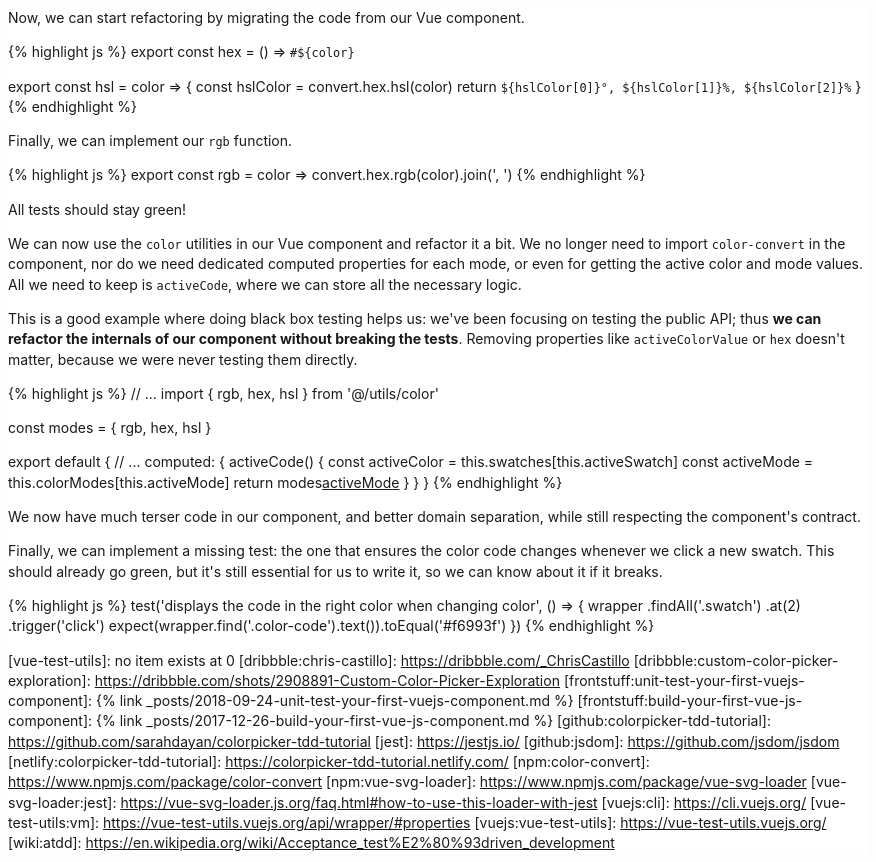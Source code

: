 Now, we can start refactoring by migrating the code from our Vue component.

{% highlight js %}
export const hex = () => `#${color}`

export const hsl = color => {
  const hslColor = convert.hex.hsl(color)
  return `${hslColor[0]}°, ${hslColor[1]}%, ${hslColor[2]}%`
}
{% endhighlight %}

Finally, we can implement our `rgb` function.

{% highlight js %}
export const rgb = color => convert.hex.rgb(color).join(', ')
{% endhighlight %}

All tests should stay green!

We can now use the `color` utilities in our Vue component and refactor it a bit. We no longer need to import `color-convert` in the component, nor do we need dedicated computed properties for each mode, or even for getting the active color and mode values. All we need to keep is `activeCode`, where we can store all the necessary logic.

This is a good example where doing black box testing helps us: we've been focusing on testing the public API; thus **we can refactor the internals of our component without breaking the tests**. Removing properties like `activeColorValue` or `hex` doesn't matter, because we were never testing them directly.

{% highlight js %}
// ...
import { rgb, hex, hsl } from '@/utils/color'

const modes = { rgb, hex, hsl }

export default {
  // ...
  computed: {
    activeCode() {
      const activeColor = this.swatches[this.activeSwatch]
      const activeMode = this.colorModes[this.activeMode]
      return modes[activeMode](activeColor)
    }
  }
}
{% endhighlight %}

We now have much terser code in our component, and better domain separation, while still respecting the component's contract.

Finally, we can implement a missing test: the one that ensures the color code changes whenever we click a new swatch. This should already go green, but it's still essential for us to write it, so we can know about it if it breaks.

{% highlight js %}
test('displays the code in the right color when changing color', () => {
  wrapper
    .findAll('.swatch')
    .at(2)
    .trigger('click')
  expect(wrapper.find('.color-code').text()).toEqual('#f6993f')
})
{% endhighlight %}


[vue-test-utils]: no item exists at 0
[dribbble:chris-castillo]: https://dribbble.com/_ChrisCastillo
[dribbble:custom-color-picker-exploration]: https://dribbble.com/shots/2908891-Custom-Color-Picker-Exploration
[frontstuff:unit-test-your-first-vuejs-component]: {% link _posts/2018-09-24-unit-test-your-first-vuejs-component.md %}
[frontstuff:build-your-first-vue-js-component]: {% link _posts/2017-12-26-build-your-first-vue-js-component.md %}
[github:colorpicker-tdd-tutorial]: https://github.com/sarahdayan/colorpicker-tdd-tutorial
[jest]: https://jestjs.io/
[github:jsdom]: https://github.com/jsdom/jsdom
[netlify:colorpicker-tdd-tutorial]: https://colorpicker-tdd-tutorial.netlify.com/
[npm:color-convert]: https://www.npmjs.com/package/color-convert
[npm:vue-svg-loader]: https://www.npmjs.com/package/vue-svg-loader
[vue-svg-loader:jest]: https://vue-svg-loader.js.org/faq.html#how-to-use-this-loader-with-jest
[vuejs:cli]: https://cli.vuejs.org/
[vue-test-utils:vm]: https://vue-test-utils.vuejs.org/api/wrapper/#properties
[vuejs:vue-test-utils]: https://vue-test-utils.vuejs.org/
[wiki:atdd]: https://en.wikipedia.org/wiki/Acceptance_test%E2%80%93driven_development